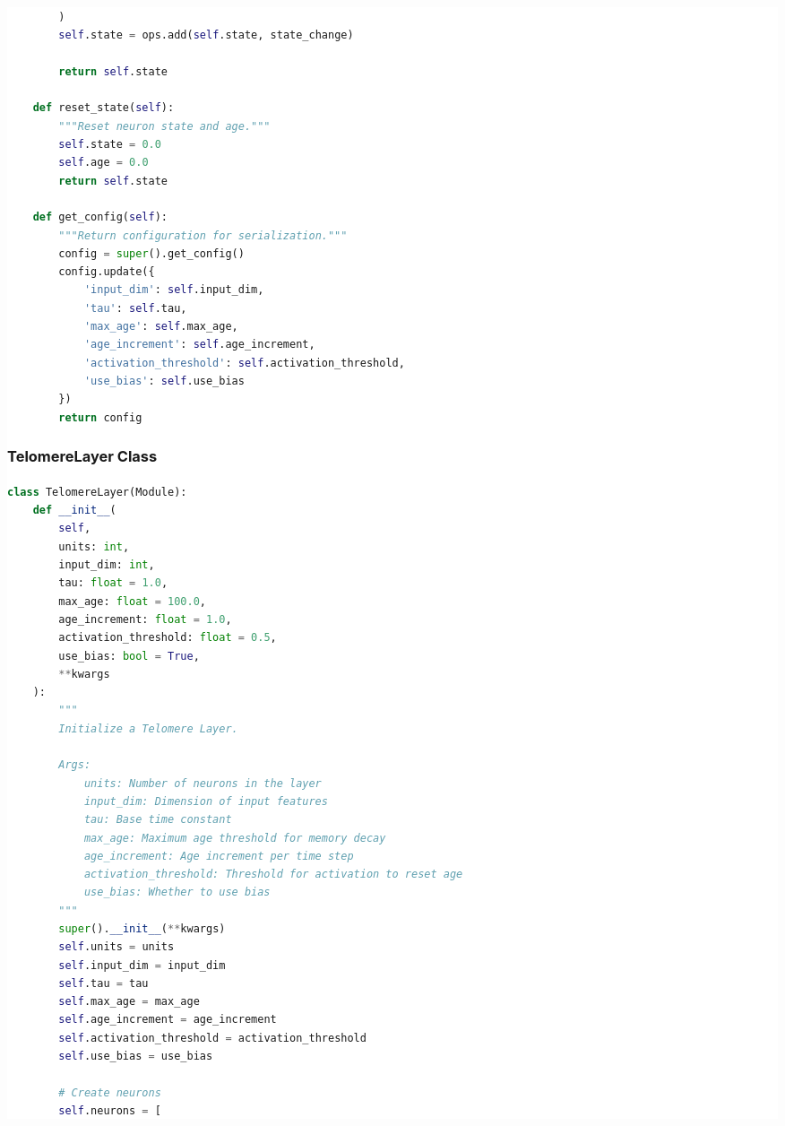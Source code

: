 ```python
        )
        self.state = ops.add(self.state, state_change)
        
        return self.state
    
    def reset_state(self):
        """Reset neuron state and age."""
        self.state = 0.0
        self.age = 0.0
        return self.state
    
    def get_config(self):
        """Return configuration for serialization."""
        config = super().get_config()
        config.update({
            'input_dim': self.input_dim,
            'tau': self.tau,
            'max_age': self.max_age,
            'age_increment': self.age_increment,
            'activation_threshold': self.activation_threshold,
            'use_bias': self.use_bias
        })
        return config
```

### TelomereLayer Class

```python
class TelomereLayer(Module):
    def __init__(
        self,
        units: int,
        input_dim: int,
        tau: float = 1.0,
        max_age: float = 100.0,
        age_increment: float = 1.0,
        activation_threshold: float = 0.5,
        use_bias: bool = True,
        **kwargs
    ):
        """
        Initialize a Telomere Layer.
        
        Args:
            units: Number of neurons in the layer
            input_dim: Dimension of input features
            tau: Base time constant
            max_age: Maximum age threshold for memory decay
            age_increment: Age increment per time step
            activation_threshold: Threshold for activation to reset age
            use_bias: Whether to use bias
        """
        super().__init__(**kwargs)
        self.units = units
        self.input_dim = input_dim
        self.tau = tau
        self.max_age = max_age
        self.age_increment = age_increment
        self.activation_threshold = activation_threshold
        self.use_bias = use_bias
        
        # Create neurons
        self.neurons = [
```
